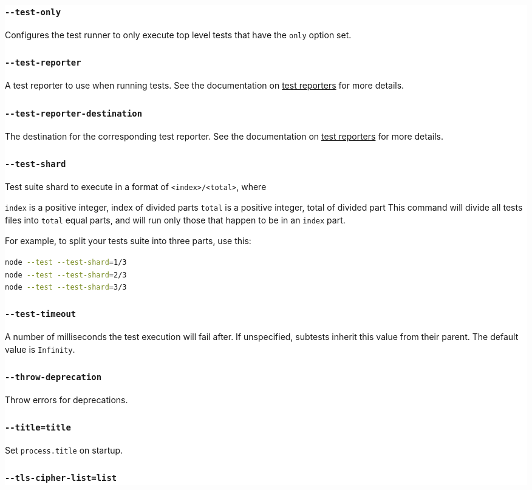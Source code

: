 ### `--test-only`



Configures the test runner to only execute top level tests that have the `only`
option set.

### `--test-reporter`



A test reporter to use when running tests. See the documentation on
[test reporters][] for more details.

### `--test-reporter-destination`



The destination for the corresponding test reporter. See the documentation on
[test reporters][] for more details.

### `--test-shard`



Test suite shard to execute in a format of `<index>/<total>`, where

`index` is a positive integer, index of divided parts
`total` is a positive integer, total of divided part
This command will divide all tests files into `total` equal parts,
and will run only those that happen to be in an `index` part.

For example, to split your tests suite into three parts, use this:

```bash
node --test --test-shard=1/3
node --test --test-shard=2/3
node --test --test-shard=3/3
```

### `--test-timeout`



A number of milliseconds the test execution will fail after. If unspecified,
subtests inherit this value from their parent. The default value is `Infinity`.

### `--throw-deprecation`



Throw errors for deprecations.

### `--title=title`



Set `process.title` on startup.

### `--tls-cipher-list=list`


[#42511]: https://github.com/nodejs/node/issues/42511
[Chrome DevTools Protocol]: https://chromedevtools.github.io/devtools-protocol/
[CommonJS]: modules.md
[CommonJS module]: modules.md
[CustomEvent Web API]: https://dom.spec.whatwg.org/#customevent
[DEP0025 warning]: deprecations.md#dep0025-requirenodesys
[ECMAScript module]: esm.md#modules-ecmascript-modules
[ExperimentalWarning: `vm.measureMemory` is an experimental feature]: vm.md#vmmeasurememoryoptions
[Fetch API]: https://developer.mozilla.org/en-US/docs/Web/API/Fetch_API
[File System Permissions]: permissions.md#file-system-permissions
[Module customization hooks]: module.md#customization-hooks
[Module customization hooks: enabling]: module.md#enabling
[Modules loaders]: packages.md#modules-loaders
[Node.js issue tracker]: https://github.com/nodejs/node/issues
[OSSL_PROVIDER-legacy]: https://www.openssl.org/docs/man3.0/man7/OSSL_PROVIDER-legacy.html
[Permission Model]: permissions.md#permission-model
[REPL]: repl.md
[ScriptCoverage]: https://chromedevtools.github.io/devtools-protocol/tot/Profiler#type-ScriptCoverage
[ShadowRealm]: https://github.com/tc39/proposal-shadowrealm
[Source Map]: https://sourcemaps.info/spec.html
[Subresource Integrity]: https://developer.mozilla.org/en-US/docs/Web/Security/Subresource_Integrity
[V8 Inspector integration for Node.js]: debugger.md#v8-inspector-integration-for-nodejs
[V8 JavaScript code coverage]: https://v8project.blogspot.com/2017/12/javascript-code-coverage.html
[Web Crypto API]: webcrypto.md
[`"type"`]: packages.md#type
[`--allow-child-process`]: #--allow-child-process
[`--allow-fs-read`]: #--allow-fs-read
[`--allow-fs-write`]: #--allow-fs-write
[`--allow-worker`]: #--allow-worker
[`--build-snapshot`]: #--build-snapshot
[`--cpu-prof-dir`]: #--cpu-prof-dir
[`--diagnostic-dir`]: #--diagnostic-dirdirectory
[`--experimental-default-type=module`]: #--experimental-default-typetype
[`--experimental-sea-config`]: single-executable-applications.md#generating-single-executable-preparation-blobs
[`--experimental-wasm-modules`]: #--experimental-wasm-modules
[`--heap-prof-dir`]: #--heap-prof-dir
[`--import`]: #--importmodule
[`--openssl-config`]: #--openssl-configfile
[`--preserve-symlinks`]: #--preserve-symlinks
[`--print`]: #-p---print-script
[`--redirect-warnings`]: #--redirect-warningsfile
[`--require`]: #-r---require-module
[`Atomics.wait()`]: https://developer.mozilla.org/en-US/docs/Web/JavaScript/Reference/Global_Objects/Atomics/wait
[`Buffer`]: buffer.md#class-buffer
[`CRYPTO_secure_malloc_init`]: https://www.openssl.org/docs/man3.0/man3/CRYPTO_secure_malloc_init.html
[`NODE_OPTIONS`]: #node_optionsoptions
[`NO_COLOR`]: https://no-color.org
[`SlowBuffer`]: buffer.md#class-slowbuffer
[`WebSocket`]: https://developer.mozilla.org/en-US/docs/Web/API/WebSocket
[`YoungGenerationSizeFromSemiSpaceSize`]: https://chromium.googlesource.com/v8/v8.git/+/refs/tags/10.3.129/src/heap/heap.cc#328
[`dns.lookup()`]: dns.md#dnslookuphostname-options-callback
[`dns.setDefaultResultOrder()`]: dns.md#dnssetdefaultresultorderorder
[`dnsPromises.lookup()`]: dns.md#dnspromiseslookuphostname-options
[`import` specifier]: esm.md#import-specifiers
[`net.getDefaultAutoSelectFamilyAttemptTimeout()`]: net.md#netgetdefaultautoselectfamilyattempttimeout
[`process.setUncaughtExceptionCaptureCallback()`]: process.md#processsetuncaughtexceptioncapturecallbackfn
[`process.setuid()`]: process.md#processsetuidid
[`setuid(2)`]: https://man7.org/linux/man-pages/man2/setuid.2.html
[`tls.DEFAULT_MAX_VERSION`]: tls.md#tlsdefault_max_version
[`tls.DEFAULT_MIN_VERSION`]: tls.md#tlsdefault_min_version
[`unhandledRejection`]: process.md#event-unhandledrejection
[`v8.startupSnapshot` API]: v8.md#startup-snapshot-api
[`worker_threads.threadId`]: worker_threads.md#workerthreadid
[collecting code coverage from tests]: test.md#collecting-code-coverage
[conditional exports]: packages.md#conditional-exports
[context-aware]: addons.md#context-aware-addons
[debugger]: debugger.md
[debugging security implications]: https://nodejs.org/en/docs/guides/debugging-getting-started/#security-implications
[deprecation warnings]: deprecations.md#list-of-deprecated-apis
[emit_warning]: process.md#processemitwarningwarning-options
[environment_variables]: #environment-variables
[filtering tests by name]: test.md#filtering-tests-by-name
[jitless]: https://v8.dev/blog/jitless
[libuv threadpool documentation]: https://docs.libuv.org/en/latest/threadpool.html
[remote code execution]: https://www.owasp.org/index.php/Code_Injection
[running tests from the command line]: test.md#running-tests-from-the-command-line
[scavenge garbage collector]: https://v8.dev/blog/orinoco-parallel-scavenger
[security warning]: #warning-binding-inspector-to-a-public-ipport-combination-is-insecure
[semi-space]: https://www.memorymanagement.org/glossary/s.html#semi.space
[single executable application]: single-executable-applications.md
[test reporters]: test.md#test-reporters
[timezone IDs]: https://en.wikipedia.org/wiki/List_of_tz_database_time_zones
[tracking issue for user-land snapshots]: https://github.com/nodejs/node/issues/44014
[ways that `TZ` is handled in other environments]: https://www.gnu.org/software/libc/manual/html_node/TZ-Variable.html